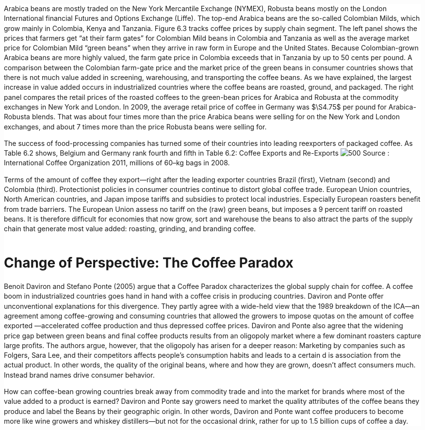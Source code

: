 Arabica beans are mostly traded on the New York Mercantile Exchange (NYMEX),    Robusta beans mostly on the London International financial Futures and Options Exchange (Liffe). The top-end Arabica beans are the so-called Colombian Milds,    which grow mainly in Colombia,    Kenya and Tanzania. Figure 6.3 tracks coffee prices by supply chain segment. The left panel shows the prices that farmers get “at their farm gates” for Colombian Mild beans in Colombia and Tanzania as well as the average market price for Colombian Mild “green beans” when they arrive in raw form in Europe and the United States. Because Colombian-grown Arabica beans are more highly valued,    the farm gate price in Colombia exceeds that in Tanzania by up to 50 cents per pound. A comparison between the Colombian farm-gate price and the market price of the green beans in consumer countries shows that there is not much value added in screening,    warehousing,    and transporting the coffee beans. As we have explained,    the largest increase in value added occurs in industrialized countries where the coffee beans are roasted,    ground,    and packaged. The right panel compares the retail prices of the roasted coffees to the green-bean prices for Arabica and Robusta at the commodity exchanges in New York and London. In 2009,    the average retail price of coffee in Germany was $\S4.75$ per pound for Arabica-Robusta blends. That was about four times more than the price Arabica beans were selling for on the New York and London exchanges,    and about 7 times more than the price Robusta beans were selling for. 

The success of food-processing companies has turned some of their countries into leading reexporters of packaged coffee. As Table 6.2 shows,    Belgium and Germany rank fourth and ﬁfth in 
Table 6.2: Coffee Exports and Re-Exports 
 ![500](https://cdn-mineru.openxlab.org.cn/model-mineru/prod/fd9acb8cd5fdf1ecb9673143bfcc6ca217b953befda63f5e4fdf4bf2131e4693.jpg) 
Source : International Coffee Organization 2011,    millions of $60–\mathrm{kg}$ bags in 2008. 

Terms of the amount of coffee they export—right after the leading exporter countries Brazil (ﬁrst),    Vietnam (second) and Colombia (third). Protectionist policies in consumer countries continue to distort global coffee trade. European Union countries,    North American countries,    and Japan impose tariffs and subsidies to protect local industries. Especially European roasters beneﬁt from trade barriers. The European Union assess no tariff on the (raw) green beans,    but imposes a 9 percent tariff on roasted beans. It is therefore difﬁcult for economies that now grow,    sort and warehouse the beans to also attract the parts of the supply chain that generate most value added: roasting,    grinding,    and branding coffee. 

# Change of Perspective: The Coffee Paradox 

Benoit Daviron and Stefano Ponte (2005) argue that a Coffee Paradox characterizes the global supply chain for coffee. A coffee boom in industrialized countries goes hand in hand with a coffee crisis in producing countries. Daviron and Ponte offer unconventional explanations for this divergence. They partly agree with a wide-held view that the 1989 breakdown of the ICA—an agreement among coffee-growing and consuming countries that allowed the growers to impose quotas on the amount of coffee exported —accelerated coffee production and thus depressed coffee prices. Daviron and Ponte also agree that the widening price gap between green beans and final coffee products results from an oligopoly market where a few dominant roasters capture large proﬁts. The authors argue,    however,    that the oligopoly has arisen for a deeper reason: Marketing by companies such as Folgers,    Sara Lee,    and their competitors affects people’s consumption habits and leads to a certain d is association from the actual product. In other words,    the quality of the original beans,    where and how they are grown,    doesn’t affect consumers much. Instead brand names drive consumer behavior. 

How can coffee-bean growing countries break away from commodity trade and into the market for brands where most of the value added to a product is earned? Daviron and Ponte say growers need to market the quality attributes of the coffee beans they produce and label the 
Beans by their geographic origin. In other words,    Daviron and Ponte want coffee producers to become more like wine growers and whiskey distillers—but not for the occasional drink,    rather for up to 1.5 billion cups of coffee a day. 
